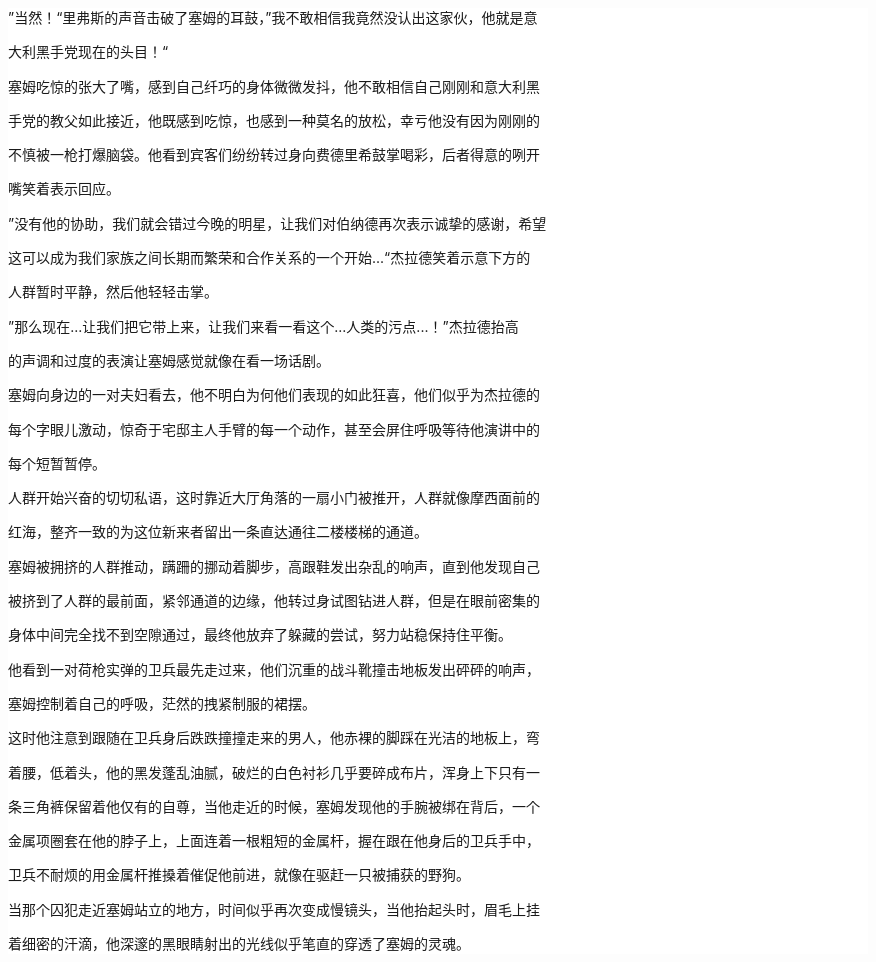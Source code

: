 

”当然！“里弗斯的声音击破了塞姆的耳鼓，”我不敢相信我竟然没认出这家伙，他就是意

大利黑手党现在的头目！“

塞姆吃惊的张大了嘴，感到自己纤巧的身体微微发抖，他不敢相信自己刚刚和意大利黑

手党的教父如此接近，他既感到吃惊，也感到一种莫名的放松，幸亏他没有因为刚刚的

不慎被一枪打爆脑袋。他看到宾客们纷纷转过身向费德里希鼓掌喝彩，后者得意的咧开

嘴笑着表示回应。

”没有他的协助，我们就会错过今晚的明星，让我们对伯纳德再次表示诚挚的感谢，希望

这可以成为我们家族之间长期而繁荣和合作关系的一个开始...“杰拉德笑着示意下方的

人群暂时平静，然后他轻轻击掌。

”那么现在...让我们把它带上来，让我们来看一看这个...人类的污点...！”杰拉德抬高

的声调和过度的表演让塞姆感觉就像在看一场话剧。

塞姆向身边的一对夫妇看去，他不明白为何他们表现的如此狂喜，他们似乎为杰拉德的

每个字眼儿激动，惊奇于宅邸主人手臂的每一个动作，甚至会屏住呼吸等待他演讲中的

每个短暂暂停。



人群开始兴奋的切切私语，这时靠近大厅角落的一扇小门被推开，人群就像摩西面前的

红海，整齐一致的为这位新来者留出一条直达通往二楼楼梯的通道。



塞姆被拥挤的人群推动，蹒跚的挪动着脚步，高跟鞋发出杂乱的响声，直到他发现自己

被挤到了人群的最前面，紧邻通道的边缘，他转过身试图钻进人群，但是在眼前密集的

身体中间完全找不到空隙通过，最终他放弃了躲藏的尝试，努力站稳保持住平衡。

他看到一对荷枪实弹的卫兵最先走过来，他们沉重的战斗靴撞击地板发出砰砰的响声，

塞姆控制着自己的呼吸，茫然的拽紧制服的裙摆。



这时他注意到跟随在卫兵身后跌跌撞撞走来的男人，他赤裸的脚踩在光洁的地板上，弯

着腰，低着头，他的黑发蓬乱油腻，破烂的白色衬衫几乎要碎成布片，浑身上下只有一

条三角裤保留着他仅有的自尊，当他走近的时候，塞姆发现他的手腕被绑在背后，一个

金属项圈套在他的脖子上，上面连着一根粗短的金属杆，握在跟在他身后的卫兵手中，

卫兵不耐烦的用金属杆推搡着催促他前进，就像在驱赶一只被捕获的野狗。



当那个囚犯走近塞姆站立的地方，时间似乎再次变成慢镜头，当他抬起头时，眉毛上挂

着细密的汗滴，他深邃的黑眼睛射出的光线似乎笔直的穿透了塞姆的灵魂。




